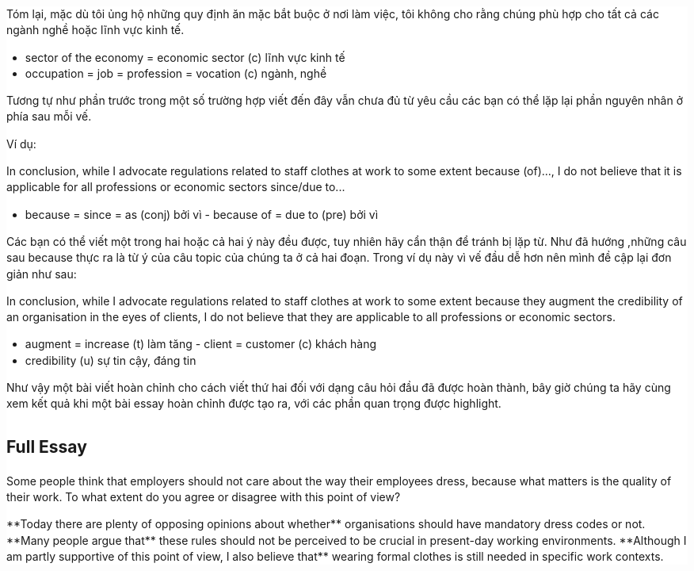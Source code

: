 Tóm lại, mặc dù tôi ủng hộ những quy định ăn mặc bắt buộc ở nơi làm việc, tôi không cho rằng chúng phù hợp cho tất cả các ngành nghề hoặc lĩnh vực kinh tế.

- sector of the economy = economic sector (c) lĩnh vực kinh tế
- occupation = job = profession = vocation (c) ngành, nghề

Tương tự như phần trước trong một số trường hợp viết đến đây vẫn chưa đủ từ yêu
cầu các bạn có thể lặp lại phần nguyên nhân ở phía sau mỗi vế.

Ví dụ:

<p class="formula">
In conclusion, while I advocate regulations related to staff clothes at work to some extent because (of)..., I do not believe that it is applicable for all professions or economic sectors since/due to...
</p>

- because = since = as (conj) bởi vì                  - because of = due to (pre) bởi vì


Các bạn có thể viết một trong hai hoặc cả hai ý này đều được, tuy nhiên hãy cẩn thận
để tránh bị lặp từ.
Như đã hướng ,những câu sau because thực ra là từ ý của câu topic của chúng ta ở
cả hai đoạn.
Trong ví dụ này vì vế đầu dễ hơn nên mình đề cập lại đơn giản như sau:

<p class="comment">
In conclusion, while I advocate regulations related to staff clothes at work to some extent because they augment the credibility of an organisation in the eyes of clients, I do not believe that they are applicable to all professions or economic sectors.
</p>

- augment = increase (t) làm tăng                     - client = customer (c) khách hàng
- credibility (u) sự tin cậy, đáng tin





Như vậy một bài viết hoàn chỉnh cho cách viết thứ hai đối với dạng câu hỏi đầu đã
được hoàn thành, bây giờ chúng ta hãy cùng xem kết quả khi một bài essay hoàn
chỉnh được tạo ra, với các phần quan trọng được highlight.

## Full Essay

<p class="formula">
Some people think that employers should not care about the way their employees
dress, because what matters is the quality of their work. To what extent do you agree or disagree with this point of view?
</p>

<p class="comment">
**Today there are plenty of opposing opinions about whether** organisations should have mandatory dress codes or not. 
**Many people argue that** these rules should not be perceived to be crucial in present-day working environments. 
**Although I am partly supportive of this point of view, I also believe that** wearing formal clothes is still needed in specific work contexts.
</p>
